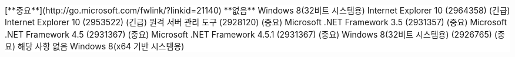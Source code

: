 </td>
<td style="border:1px solid black;">
[**중요**](http://go.microsoft.com/fwlink/?linkid=21140)

</td>
<td style="border:1px solid black;">
**없음**

</td>
</tr>
<tr>
<td style="border:1px solid black;">
Windows 8(32비트 시스템용)

</td>
<td style="border:1px solid black;">
Internet Explorer 10  
(2964358)  
(긴급)

</td>
<td style="border:1px solid black;">
Internet Explorer 10  
(2953522)  
(긴급)

</td>
<td style="border:1px solid black;">
원격 서버 관리 도구  
(2928120)  
(중요)

</td>
<td style="border:1px solid black;">
Microsoft .NET Framework 3.5  
(2931357)  
(중요)  
Microsoft .NET Framework 4.5  
(2931367)  
(중요)  
Microsoft .NET Framework 4.5.1  
(2931367)  
(중요)

</td>
<td style="border:1px solid black;">
Windows 8(32비트 시스템용)  
(2926765)  
(중요)

</td>
<td style="border:1px solid black;">
해당 사항 없음

</td>
</tr>
<tr>
<td style="border:1px solid black;">
Windows 8(x64 기반 시스템용)
